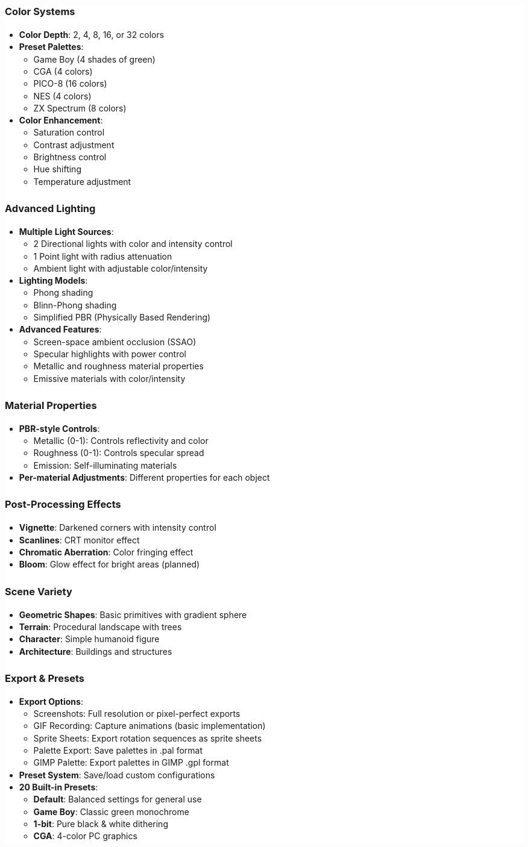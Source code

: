 ### Color Systems
- **Color Depth**: 2, 4, 8, 16, or 32 colors
- **Preset Palettes**:
  - Game Boy (4 shades of green)
  - CGA (4 colors)
  - PICO-8 (16 colors)
  - NES (4 colors)
  - ZX Spectrum (8 colors)
- **Color Enhancement**:
  - Saturation control
  - Contrast adjustment
  - Brightness control
  - Hue shifting
  - Temperature adjustment

### Advanced Lighting
- **Multiple Light Sources**:
  - 2 Directional lights with color and intensity control
  - 1 Point light with radius attenuation
  - Ambient light with adjustable color/intensity
- **Lighting Models**:
  - Phong shading
  - Blinn-Phong shading
  - Simplified PBR (Physically Based Rendering)
- **Advanced Features**:
  - Screen-space ambient occlusion (SSAO)
  - Specular highlights with power control
  - Metallic and roughness material properties
  - Emissive materials with color/intensity

### Material Properties
- **PBR-style Controls**:
  - Metallic (0-1): Controls reflectivity and color
  - Roughness (0-1): Controls specular spread
  - Emission: Self-illuminating materials
- **Per-material Adjustments**: Different properties for each object

### Post-Processing Effects
- **Vignette**: Darkened corners with intensity control
- **Scanlines**: CRT monitor effect
- **Chromatic Aberration**: Color fringing effect
- **Bloom**: Glow effect for bright areas (planned)

### Scene Variety
- **Geometric Shapes**: Basic primitives with gradient sphere
- **Terrain**: Procedural landscape with trees
- **Character**: Simple humanoid figure
- **Architecture**: Buildings and structures

### Export & Presets
- **Export Options**:
  - Screenshots: Full resolution or pixel-perfect exports
  - GIF Recording: Capture animations (basic implementation)
  - Sprite Sheets: Export rotation sequences as sprite sheets
  - Palette Export: Save palettes in .pal format
  - GIMP Palette: Export palettes in GIMP .gpl format
- **Preset System**: Save/load custom configurations
- **20 Built-in Presets**:
  - **Default**: Balanced settings for general use
  - **Game Boy**: Classic green monochrome
  - **1-bit**: Pure black & white dithering
  - **CGA**: 4-color PC graphics